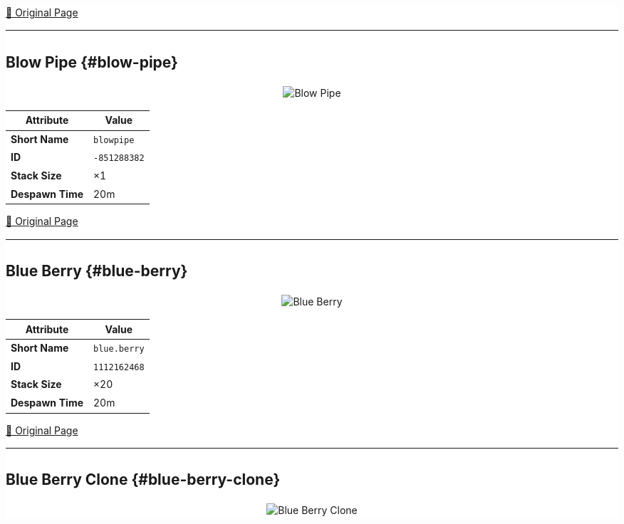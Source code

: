 [🔗 Original Page](https://rusthelp.com/items/blood)

---

## Blow Pipe {#blow-pipe}

<div align="center">

![Blow Pipe](https://cdn.rusthelp.com/images/thumbnails/blowpipe.webp "Blow Pipe")

</div>

| Attribute | Value |
|-----------|-------|
| **Short Name** | `blowpipe` |
| **ID** | `-851288382` |
| **Stack Size** | ×1 |
| **Despawn Time** | 20m |

[🔗 Original Page](https://rusthelp.com/items/blow-pipe)

---

## Blue Berry {#blue-berry}

<div align="center">

![Blue Berry](https://cdn.rusthelp.com/images/thumbnails/blue-berry.webp "Blue Berry")

</div>

| Attribute | Value |
|-----------|-------|
| **Short Name** | `blue.berry` |
| **ID** | `1112162468` |
| **Stack Size** | ×20 |
| **Despawn Time** | 20m |

[🔗 Original Page](https://rusthelp.com/items/blue-berry)

---

## Blue Berry Clone {#blue-berry-clone}

<div align="center">

![Blue Berry Clone](https://cdn.rusthelp.com/images/thumbnails/clone-blue-berry.webp "Blue Berry Clone")
